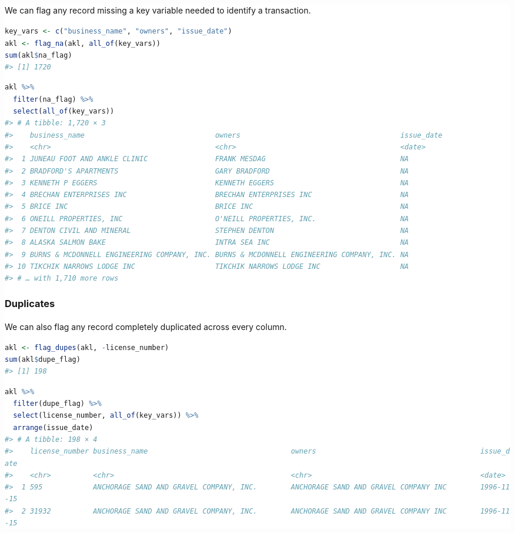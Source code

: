 We can flag any record missing a key variable needed to identify a
transaction.

``` r
key_vars <- c("business_name", "owners", "issue_date")
akl <- flag_na(akl, all_of(key_vars))
sum(akl$na_flag)
#> [1] 1720
```

``` r
akl %>% 
  filter(na_flag) %>% 
  select(all_of(key_vars))
#> # A tibble: 1,720 × 3
#>    business_name                               owners                                      issue_date
#>    <chr>                                       <chr>                                       <date>    
#>  1 JUNEAU FOOT AND ANKLE CLINIC                FRANK MESDAG                                NA        
#>  2 BRADFORD'S APARTMENTS                       GARY BRADFORD                               NA        
#>  3 KENNETH P EGGERS                            KENNETH EGGERS                              NA        
#>  4 BRECHAN ENTERPRISES INC                     BRECHAN ENTERPRISES INC                     NA        
#>  5 BRICE INC                                   BRICE INC                                   NA        
#>  6 ONEILL PROPERTIES, INC                      O'NEILL PROPERTIES, INC.                    NA        
#>  7 DENTON CIVIL AND MINERAL                    STEPHEN DENTON                              NA        
#>  8 ALASKA SALMON BAKE                          INTRA SEA INC                               NA        
#>  9 BURNS & MCDONNELL ENGINEERING COMPANY, INC. BURNS & MCDONNELL ENGINEERING COMPANY, INC. NA        
#> 10 TIKCHIK NARROWS LODGE INC                   TIKCHIK NARROWS LODGE INC                   NA        
#> # … with 1,710 more rows
```

### Duplicates

We can also flag any record completely duplicated across every column.

``` r
akl <- flag_dupes(akl, -license_number)
sum(akl$dupe_flag)
#> [1] 198
```

``` r
akl %>% 
  filter(dupe_flag) %>% 
  select(license_number, all_of(key_vars)) %>% 
  arrange(issue_date)
#> # A tibble: 198 × 4
#>    license_number business_name                                  owners                                       issue_date
#>    <chr>          <chr>                                          <chr>                                        <date>    
#>  1 595            ANCHORAGE SAND AND GRAVEL COMPANY, INC.        ANCHORAGE SAND AND GRAVEL COMPANY INC        1996-11-15
#>  2 31932          ANCHORAGE SAND AND GRAVEL COMPANY, INC.        ANCHORAGE SAND AND GRAVEL COMPANY INC        1996-11-15
```